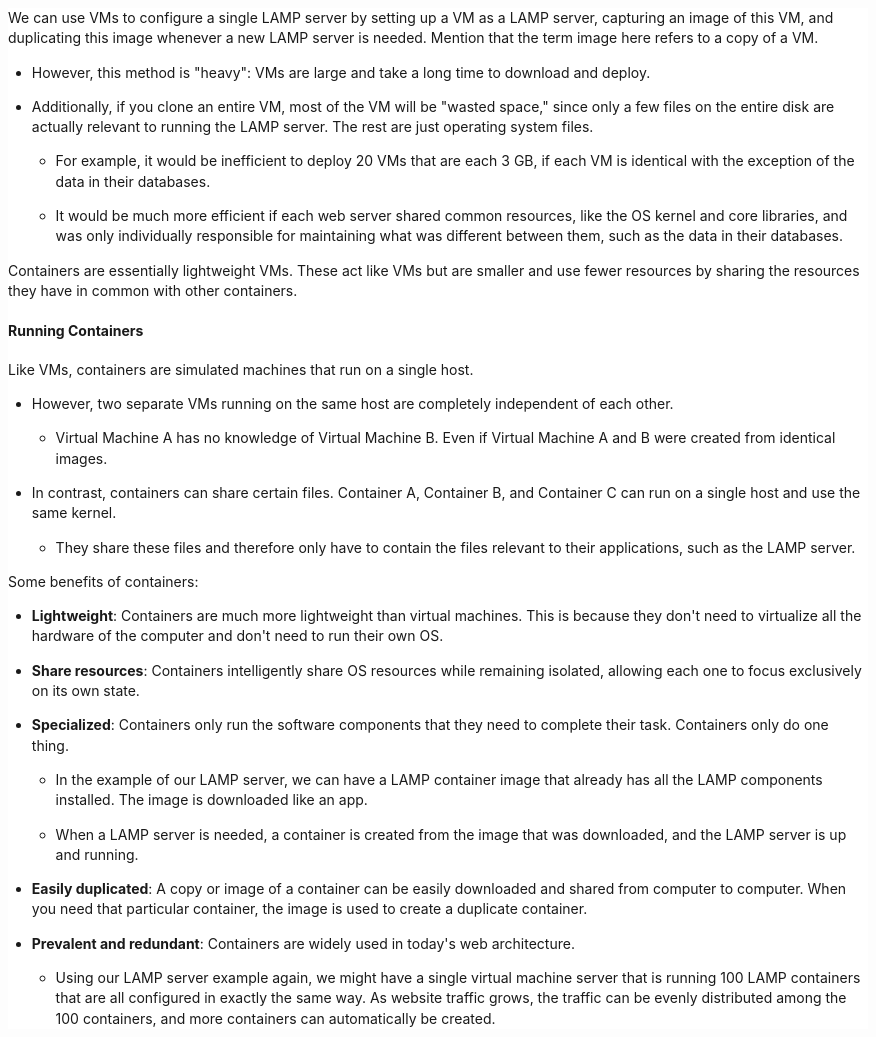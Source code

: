 We can use VMs to configure a single LAMP server by setting up a VM as a LAMP server, capturing an image of this VM, and duplicating this image whenever a new LAMP server is needed. Mention that the term image here refers to a copy of a VM.  

- However, this method is "heavy":  VMs are large and take a long time to download and deploy.

- Additionally, if you clone an entire VM, most of the VM will be "wasted space," since only a few files on the entire disk are actually relevant to running the LAMP server. The rest are just operating system files.

    - For example, it would be inefficient to deploy 20 VMs that are each 3 GB, if each VM is identical with the exception of the data in their databases.

    - It would be much more efficient if each web server shared common resources, like the OS kernel and core libraries, and was only individually responsible for maintaining what was different between them, such as the data in their databases.

Containers are essentially lightweight VMs. These act like VMs but are smaller and use fewer resources by sharing the resources they have in common with other containers.

#### Running Containers

Like VMs, containers are simulated machines that run on a single host.

- However, two separate VMs running on the same host are completely independent of each other.
    - Virtual Machine A has no knowledge of Virtual Machine B. Even if Virtual Machine A and B were created from identical images.

- In contrast, containers can share certain files. Container A, Container B, and Container C can run on a single host and use the same kernel.
    - They share these files and therefore only have to contain the files relevant to their applications, such as the LAMP server.

Some benefits of containers:

- **Lightweight**: Containers are much more lightweight than virtual machines. This is because they don't need to virtualize all the hardware of the computer and don't need to run their own OS.

- **Share resources**: Containers intelligently share OS resources while remaining isolated, allowing each one to focus exclusively on its own state.

- **Specialized**: Containers only run the software components that they need to complete their task. Containers only do one thing.
    - In the example of our LAMP server, we can have a LAMP container image that already has all the LAMP components installed. The image is downloaded like an app.

    - When a LAMP server is needed, a container is created from the image that was downloaded, and the LAMP server is up and running.

- **Easily duplicated**: A copy or image of a container can be easily downloaded and shared from computer to computer. When you need that particular container, the image is used to create a duplicate container.

- **Prevalent and redundant**: Containers are widely used in today's web architecture.
    - Using our LAMP server example again, we might have a single virtual machine server that is running 100 LAMP containers that are all configured in exactly the same way. As website traffic grows, the traffic can be evenly distributed among the 100 containers, and more containers can automatically be created.
